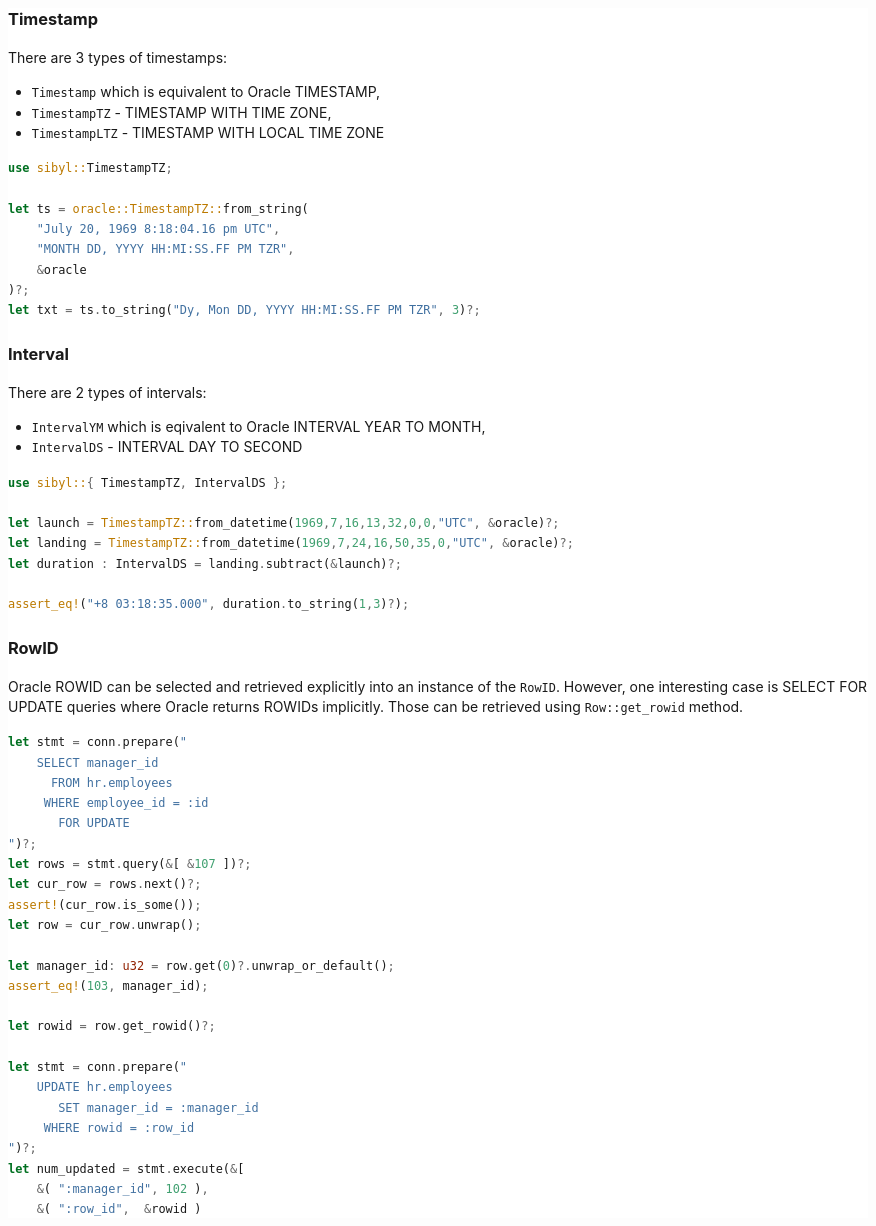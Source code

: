 ### Timestamp

There are 3 types of timestamps:
- `Timestamp` which is equivalent to Oracle TIMESTAMP,
- `TimestampTZ` - TIMESTAMP WITH TIME ZONE,
- `TimestampLTZ` - TIMESTAMP WITH LOCAL TIME ZONE

```rust
use sibyl::TimestampTZ;

let ts = oracle::TimestampTZ::from_string(
    "July 20, 1969 8:18:04.16 pm UTC",
    "MONTH DD, YYYY HH:MI:SS.FF PM TZR",
    &oracle
)?;
let txt = ts.to_string("Dy, Mon DD, YYYY HH:MI:SS.FF PM TZR", 3)?;

```

### Interval

There are 2 types of intervals:
- `IntervalYM` which is eqivalent to Oracle INTERVAL YEAR TO MONTH,
- `IntervalDS` - INTERVAL DAY TO SECOND

```rust
use sibyl::{ TimestampTZ, IntervalDS };

let launch = TimestampTZ::from_datetime(1969,7,16,13,32,0,0,"UTC", &oracle)?;
let landing = TimestampTZ::from_datetime(1969,7,24,16,50,35,0,"UTC", &oracle)?;
let duration : IntervalDS = landing.subtract(&launch)?;

assert_eq!("+8 03:18:35.000", duration.to_string(1,3)?);
```

### RowID

Oracle ROWID can be selected and retrieved explicitly into an instance of the `RowID`. However, one interesting case is SELECT FOR UPDATE queries where Oracle returns ROWIDs implicitly. Those can be retrieved using `Row::get_rowid` method.

```rust
let stmt = conn.prepare("
    SELECT manager_id
      FROM hr.employees
     WHERE employee_id = :id
       FOR UPDATE
")?;
let rows = stmt.query(&[ &107 ])?;
let cur_row = rows.next()?;
assert!(cur_row.is_some());
let row = cur_row.unwrap();

let manager_id: u32 = row.get(0)?.unwrap_or_default();
assert_eq!(103, manager_id);

let rowid = row.get_rowid()?;

let stmt = conn.prepare("
    UPDATE hr.employees
       SET manager_id = :manager_id
     WHERE rowid = :row_id
")?;
let num_updated = stmt.execute(&[
    &( ":manager_id", 102 ),
    &( ":row_id",  &rowid )
```

[1]: https://docs.oracle.com/en/database/oracle/oracle-database/19/lnoci/index.html
[2]: https://docs.oracle.com/en/database/oracle/oracle-database/19/comsc/installing-sample-schemas.html#GUID-1E645D09-F91F-4BA6-A286-57C5EC66321D